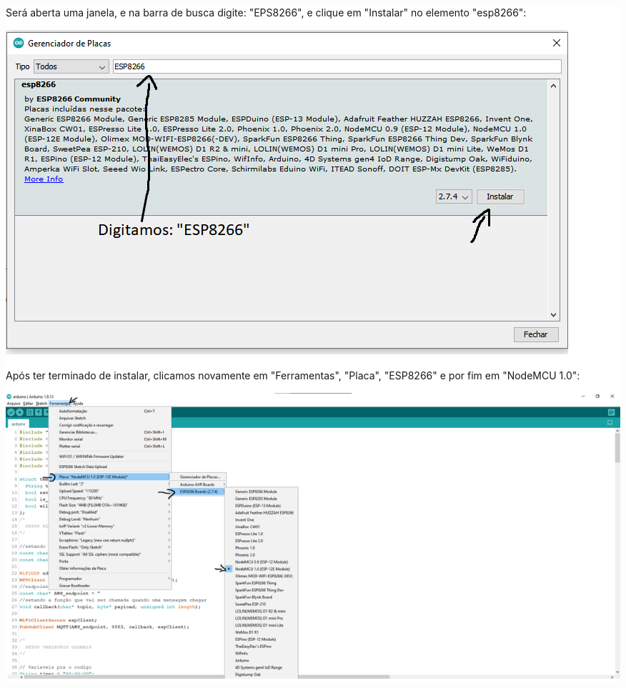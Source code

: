 Será aberta uma janela, e na barra de busca digite: "EPS8266", e clique em "Instalar" no elemento "esp8266":

![Alt Text](img/instala_esp.png)

Após ter terminado de instalar, clicamos novamente em "Ferramentas", "Placa", "ESP8266" e por fim em "NodeMCU 1.0":

![Alt Text](img/node_mcu.png)
